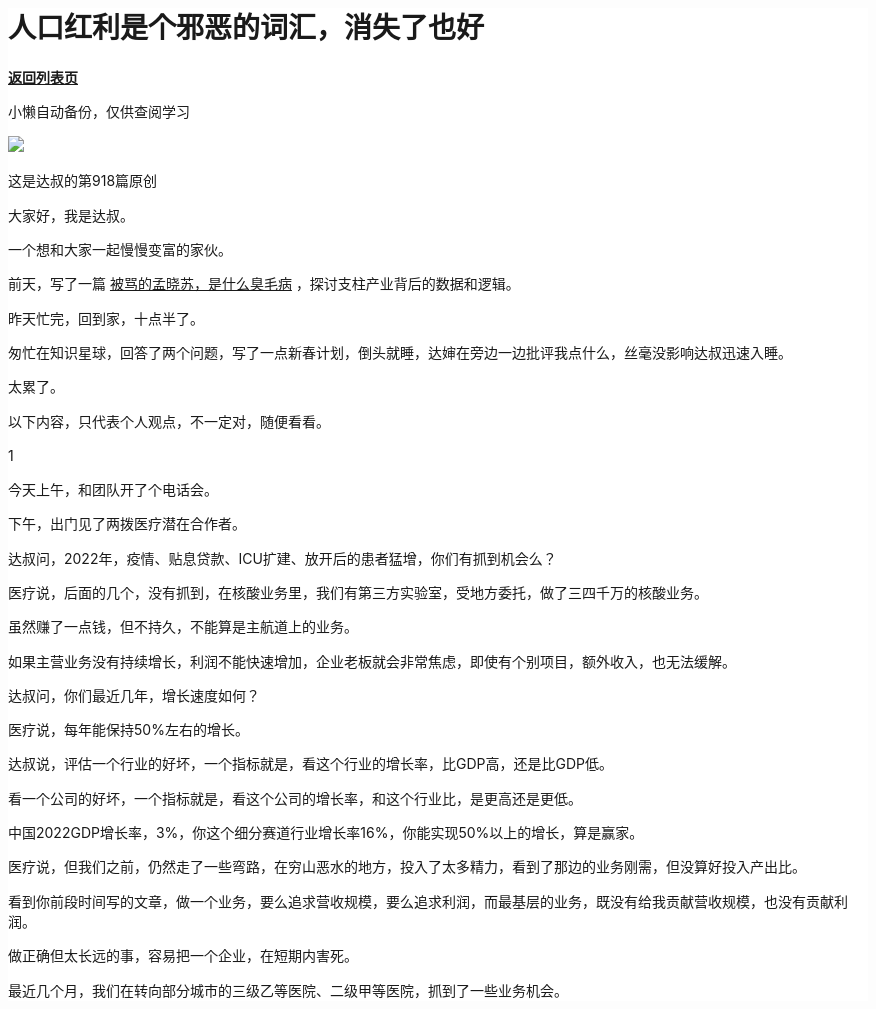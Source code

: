 # 人口红利是个邪恶的词汇，消失了也好

[**返回列表页**](/gzh/达叔天演论)

小懒自动备份，仅供查阅学习

![](https://mmbiz.qpic.cn/mmbiz_png/7jriahnMs10LZ2ogDTFtMQZnTdcuGiaMUMibDBgE2tztbNrFgPOOlcw8OywDMvswLUTPaKwTPUmT4jJUD2UQaXuqw/640?wx_fmt=png)

这是达叔的第918篇原创

大家好，我是达叔。

一个想和大家一起慢慢变富的家伙。

前天，写了一篇
[被骂的孟晓苏，是什么臭毛病](http://mp.weixin.qq.com/s?__biz=Mzg2NjYxNTY5NA==&mid=2247486265&idx=1&sn=738cd891f8bd6e0793ae1d08acfbf3e8&chksm=ce4963d8f93eeace5c1f367f1b099396ec7db5ede69dd907f4f90b9b0d5412a3a1367e7edc23&scene=21#wechat_redirect)
，探讨支柱产业背后的数据和逻辑。

昨天忙完，回到家，十点半了。

匆忙在知识星球，回答了两个问题，写了一点新春计划，倒头就睡，达婶在旁边一边批评我点什么，丝毫没影响达叔迅速入睡。  

太累了。

以下内容，只代表个人观点，不一定对，随便看看。

  

1

  

今天上午，和团队开了个电话会。  

下午，出门见了两拨医疗潜在合作者。

达叔问，2022年，疫情、贴息贷款、ICU扩建、放开后的患者猛增，你们有抓到机会么？  

医疗说，后面的几个，没有抓到，在核酸业务里，我们有第三方实验室，受地方委托，做了三四千万的核酸业务。

虽然赚了一点钱，但不持久，不能算是主航道上的业务。

如果主营业务没有持续增长，利润不能快速增加，企业老板就会非常焦虑，即使有个别项目，额外收入，也无法缓解。

达叔问，你们最近几年，增长速度如何？

医疗说，每年能保持50%左右的增长。  

达叔说，评估一个行业的好坏，一个指标就是，看这个行业的增长率，比GDP高，还是比GDP低。

看一个公司的好坏，一个指标就是，看这个公司的增长率，和这个行业比，是更高还是更低。  

中国2022GDP增长率，3%，你这个细分赛道行业增长率16%，你能实现50%以上的增长，算是赢家。

医疗说，但我们之前，仍然走了一些弯路，在穷山恶水的地方，投入了太多精力，看到了那边的业务刚需，但没算好投入产出比。  

看到你前段时间写的文章，做一个业务，要么追求营收规模，要么追求利润，而最基层的业务，既没有给我贡献营收规模，也没有贡献利润。

做正确但太长远的事，容易把一个企业，在短期内害死。

最近几个月，我们在转向部分城市的三级乙等医院、二级甲等医院，抓到了一些业务机会。
